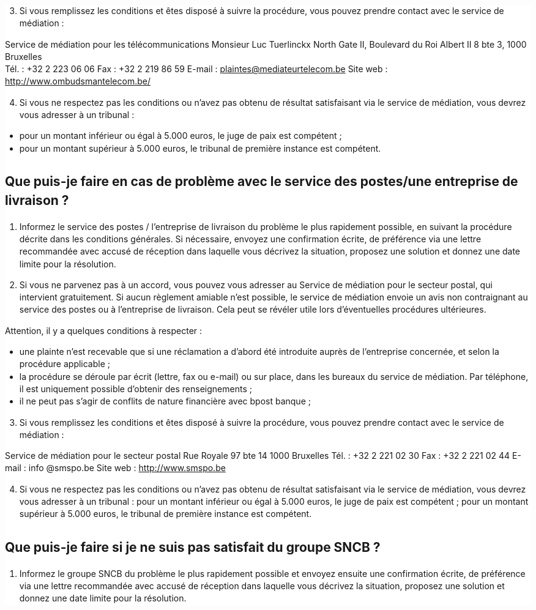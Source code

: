 3. Si vous remplissez les conditions et êtes disposé à suivre la procédure, vous pouvez prendre contact avec le service de médiation : 

Service de médiation pour les télécommunications 
Monsieur Luc Tuerlinckx 
North Gate II, Boulevard du Roi Albert II 8 bte 3, 
1000 Bruxelles  
Tél. : +32 2 223 06 06 
Fax : +32 2 219 86 59 
E-mail : plaintes@mediateurtelecom.be
Site web : http://www.ombudsmantelecom.be/
 

4. Si vous ne respectez pas les conditions ou n’avez pas obtenu de résultat satisfaisant via le service de médiation, vous devrez vous adresser à un tribunal :
- pour un montant inférieur ou égal à 5.000 euros, le juge de paix est compétent ;
- pour un montant supérieur à 5.000 euros, le tribunal de première instance est compétent.

## Que puis-je faire en cas de problème avec le service des postes/une entreprise de livraison ?
1. Informez le service des postes / l’entreprise de livraison du problème le plus rapidement possible, en suivant la procédure décrite dans les conditions générales. Si nécessaire, envoyez une confirmation écrite, de préférence via une lettre recommandée avec accusé de réception dans laquelle vous décrivez la situation, proposez une solution et donnez une date limite pour la résolution. 
 
2. Si vous ne parvenez pas à un accord, vous pouvez vous adresser au Service de médiation pour le secteur postal, qui intervient gratuitement. Si aucun règlement amiable n’est possible, le service de médiation envoie un avis non contraignant au service des postes ou à l’entreprise de livraison. Cela peut se révéler utile lors d’éventuelles procédures ultérieures. 

Attention, il y a quelques conditions à respecter :
- une plainte n’est recevable que si une réclamation a d’abord été introduite auprès de l’entreprise concernée, et selon la procédure applicable ;
- la procédure se déroule par écrit (lettre, fax ou e-mail) ou sur place, dans les bureaux du service de médiation. Par téléphone, il est uniquement possible d’obtenir des renseignements ;
- il ne peut pas s’agir de conflits de nature financière avec bpost banque ; 
3. Si vous remplissez les conditions et êtes disposé à suivre la procédure, vous pouvez prendre contact avec le service de médiation : 

Service de médiation pour le secteur postal 
Rue Royale 97 bte 14 
1000 Bruxelles 
Tél. : +32 2 221 02 30 
Fax : +32 2 221 02 44 
E-mail : info @smspo.be
Site web : http://www.smspo.be
 
4. Si vous ne respectez pas les conditions ou n’avez pas obtenu de résultat satisfaisant via le service de médiation, vous devrez vous adresser à un tribunal :
pour un montant inférieur ou égal à 5.000 euros, le juge de paix est compétent ;
pour un montant supérieur à 5.000 euros, le tribunal de première instance est compétent.

## Que puis-je faire si je ne suis pas satisfait du groupe SNCB ?
1. Informez le groupe SNCB du problème le plus rapidement possible et envoyez ensuite une confirmation écrite, de préférence via une lettre recommandée avec accusé de réception dans laquelle vous décrivez la situation, proposez une solution et donnez une date limite pour la résolution. 
 